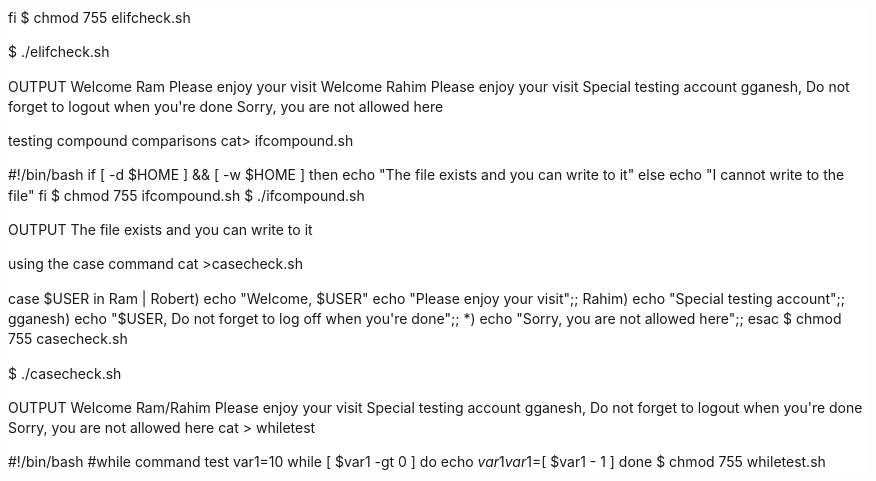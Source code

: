 fi
$ chmod 755 elifcheck.sh

$ ./elifcheck.sh

OUTPUT
Welcome Ram Please enjoy your visit Welcome Rahim Please enjoy your visit Special testing account gganesh, Do not forget to logout when you're done Sorry, you are not allowed here

testing compound comparisons
cat> ifcompound.sh

\#!/bin/bash
if [ -d $HOME ] && [ -w $HOME ]
then
echo "The file exists and you can write to it"
else
echo "I cannot write to the file"
fi
$ chmod 755 ifcompound.sh $ ./ifcompound.sh

OUTPUT
The file exists and you can write to it

using the case command
cat >casecheck.sh

case $USER in
Ram | Robert)
echo "Welcome, $USER"
echo "Please enjoy your visit";;
Rahim)
echo "Special testing account";;
gganesh)
echo "$USER, Do not forget to log off when you're done";;
*)
echo "Sorry, you are not allowed here";;
esac
$ chmod 755 casecheck.sh

$ ./casecheck.sh

OUTPUT
Welcome Ram/Rahim Please enjoy your visit Special testing account gganesh, Do not forget to logout when you're done Sorry, you are not allowed here cat > whiletest

#!/bin/bash
#while command test
var1=10
while [ $var1 -gt 0 ]
do
echo $var1
var1=$[ $var1 - 1 ]
done
$ chmod 755 whiletest.sh
